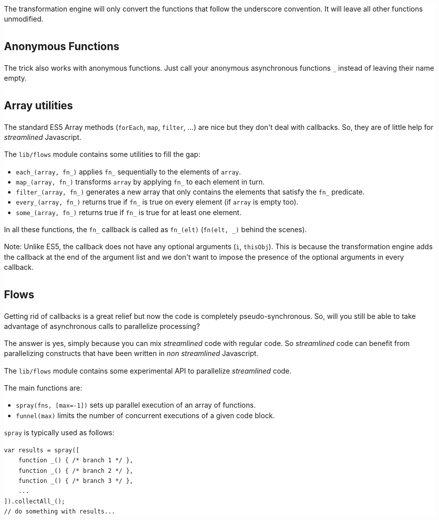 The transformation engine will only convert the functions that follow the underscore convention.
It will leave all other functions unmodified.

Anonymous Functions
-------------------

The trick also works with anonymous functions. Just call your anonymous asynchronous functions `_` 
instead of leaving their name empty.

Array utilities
---------------

The standard ES5 Array methods (`forEach`, `map`, `filter`, ...) are nice but they don't deal with callbacks.
So, they are of little help for _streamlined_ Javascript.

The `lib/flows` module contains some utilities to fill the gap:

* `each_(array, fn_)` applies `fn_` sequentially to the elements of `array`.
* `map_(array, fn_)` transforms `array` by applying `fn_` to each element in turn.
* `filter_(array, fn_)` generates a new array that only contains the elements that satisfy the `fn_` predicate.
* `every_(array, fn_)` returns true if `fn_` is true on every element (if `array` is empty too).
* `some_(array, fn_)` returns true if `fn_` is true for at least one element.

In all these functions, the `fn_` callback is called as `fn_(elt)` (`fn(elt, _)` behind the scenes).  

Note: Unlike ES5, the callback does not have any optional arguments (`i`, `thisObj`).
  This is because the transformation engine adds the callback at the end of the argument list and 
  we don't want to impose the presence of the optional arguments in every callback.

Flows
-----

Getting rid of callbacks is a great relief but now the code is completely pseudo-synchronous. 
So, will you still be able to take advantage of asynchronous calls to parallelize processing?

The answer is yes, simply because you can mix _streamlined_ code with regular code. 
So _streamlined_ code can benefit from parallelizing constructs that have been written in _non streamlined_ Javascript.

The `lib/flows` module contains some experimental API to parallelize _streamlined_ code. 

The main functions are:

* `spray(fns, [max=-1])` sets up parallel execution of an array of functions. 
* `funnel(max)` limits the number of concurrent executions of a given code block.
  
`spray` is typically used as follows:

    var results = spray([
        function _() { /* branch 1 */ },
        function _() { /* branch 2 */ },
        function _() { /* branch 3 */ },
        ...
    ]).collectAll_();
    // do something with results...
  